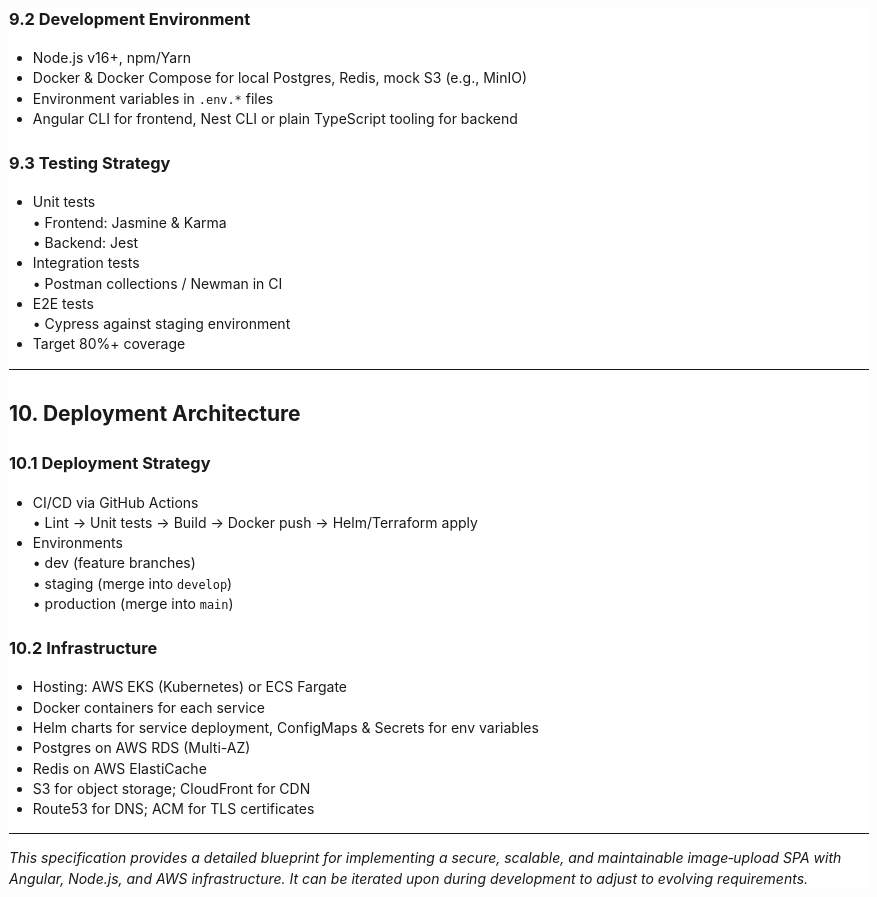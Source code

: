 ```
```

### 9.2 Development Environment  
- Node.js v16+, npm/Yarn  
- Docker & Docker Compose for local Postgres, Redis, mock S3 (e.g., MinIO)  
- Environment variables in `.env.*` files  
- Angular CLI for frontend, Nest CLI or plain TypeScript tooling for backend  

### 9.3 Testing Strategy  
- Unit tests  
  • Frontend: Jasmine & Karma  
  • Backend: Jest  
- Integration tests  
  • Postman collections / Newman in CI  
- E2E tests  
  • Cypress against staging environment  
- Target 80%+ coverage  

---

## 10. Deployment Architecture

### 10.1 Deployment Strategy  
- CI/CD via GitHub Actions  
  • Lint → Unit tests → Build → Docker push → Helm/Terraform apply  
- Environments  
  • dev (feature branches)  
  • staging (merge into `develop`)  
  • production (merge into `main`)  

### 10.2 Infrastructure  
- Hosting: AWS EKS (Kubernetes) or ECS Fargate  
- Docker containers for each service  
- Helm charts for service deployment, ConfigMaps & Secrets for env variables  
- Postgres on AWS RDS (Multi-AZ)  
- Redis on AWS ElastiCache  
- S3 for object storage; CloudFront for CDN  
- Route53 for DNS; ACM for TLS certificates  

---

*This specification provides a detailed blueprint for implementing a secure, scalable, and maintainable image‐upload SPA with Angular, Node.js, and AWS infrastructure. It can be iterated upon during development to adjust to evolving requirements.*